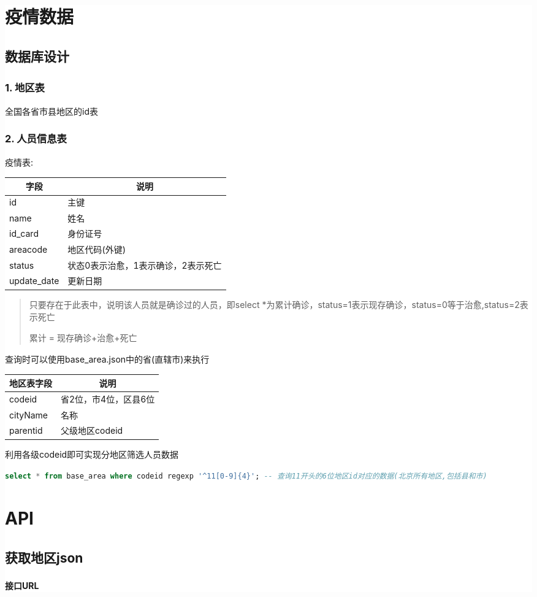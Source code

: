 # 疫情数据

## 数据库设计

### 1. 地区表

全国各省市县地区的id表

### 2. 人员信息表

疫情表:

| 字段        | 说明                                |
| ----------- | ----------------------------------- |
| id          | 主键                                |
| name        | 姓名                                |
| id_card     | 身份证号                            |
| areacode    | 地区代码(外键)                      |
| status      | 状态0表示治愈，1表示确诊，2表示死亡 |
| update_date | 更新日期                            |

> 只要存在于此表中，说明该人员就是确诊过的人员，即select *为累计确诊，status=1表示现存确诊，status=0等于治愈,status=2表示死亡
>
> 累计 = 现存确诊+治愈+死亡

查询时可以使用base_area.json中的省(直辖市)来执行

| 地区表字段 | 说明                  |
| ---------- | --------------------- |
| codeid     | 省2位，市4位，区县6位 |
| cityName   | 名称                  |
| parentid   | 父级地区codeid        |

利用各级codeid即可实现分地区筛选人员数据

```sql
select * from base_area where codeid regexp '^11[0-9]{4}'; -- 查询11开头的6位地区id对应的数据(北京所有地区,包括县和市)
```

# API

## 获取地区json

#### 接口URL
